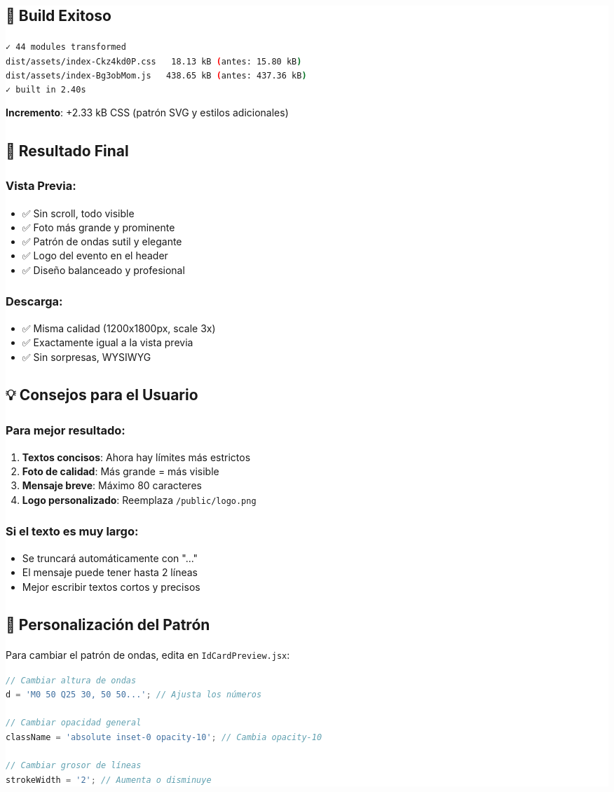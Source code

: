 ## 🚀 Build Exitoso

```bash
✓ 44 modules transformed
dist/assets/index-Ckz4kd0P.css   18.13 kB (antes: 15.80 kB)
dist/assets/index-Bg3obMom.js   438.65 kB (antes: 437.36 kB)
✓ built in 2.40s
```

**Incremento**: +2.33 kB CSS (patrón SVG y estilos adicionales)

## 🎯 Resultado Final

### Vista Previa:

- ✅ Sin scroll, todo visible
- ✅ Foto más grande y prominente
- ✅ Patrón de ondas sutil y elegante
- ✅ Logo del evento en el header
- ✅ Diseño balanceado y profesional

### Descarga:

- ✅ Misma calidad (1200x1800px, scale 3x)
- ✅ Exactamente igual a la vista previa
- ✅ Sin sorpresas, WYSIWYG

## 💡 Consejos para el Usuario

### Para mejor resultado:

1. **Textos concisos**: Ahora hay límites más estrictos
2. **Foto de calidad**: Más grande = más visible
3. **Mensaje breve**: Máximo 80 caracteres
4. **Logo personalizado**: Reemplaza `/public/logo.png`

### Si el texto es muy largo:

- Se truncará automáticamente con "..."
- El mensaje puede tener hasta 2 líneas
- Mejor escribir textos cortos y precisos

## 🎨 Personalización del Patrón

Para cambiar el patrón de ondas, edita en `IdCardPreview.jsx`:

```jsx
// Cambiar altura de ondas
d = 'M0 50 Q25 30, 50 50...'; // Ajusta los números

// Cambiar opacidad general
className = 'absolute inset-0 opacity-10'; // Cambia opacity-10

// Cambiar grosor de líneas
strokeWidth = '2'; // Aumenta o disminuye
```
